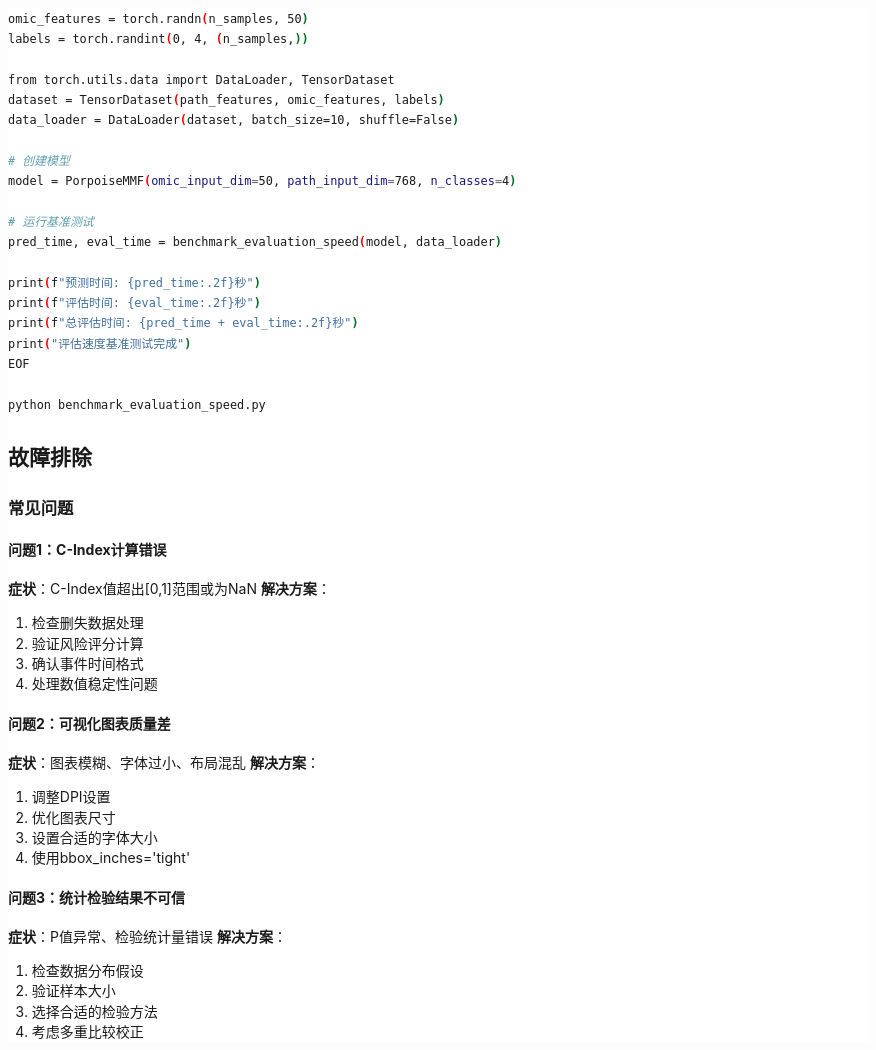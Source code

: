 ```bash
omic_features = torch.randn(n_samples, 50)
labels = torch.randint(0, 4, (n_samples,))

from torch.utils.data import DataLoader, TensorDataset
dataset = TensorDataset(path_features, omic_features, labels)
data_loader = DataLoader(dataset, batch_size=10, shuffle=False)

# 创建模型
model = PorpoiseMMF(omic_input_dim=50, path_input_dim=768, n_classes=4)

# 运行基准测试
pred_time, eval_time = benchmark_evaluation_speed(model, data_loader)

print(f"预测时间: {pred_time:.2f}秒")
print(f"评估时间: {eval_time:.2f}秒")
print(f"总评估时间: {pred_time + eval_time:.2f}秒")
print("评估速度基准测试完成")
EOF

python benchmark_evaluation_speed.py
```

## 故障排除

### 常见问题

#### 问题1：C-Index计算错误
**症状**：C-Index值超出[0,1]范围或为NaN
**解决方案**：
1. 检查删失数据处理
2. 验证风险评分计算
3. 确认事件时间格式
4. 处理数值稳定性问题

#### 问题2：可视化图表质量差
**症状**：图表模糊、字体过小、布局混乱
**解决方案**：
1. 调整DPI设置
2. 优化图表尺寸
3. 设置合适的字体大小
4. 使用bbox_inches='tight'

#### 问题3：统计检验结果不可信
**症状**：P值异常、检验统计量错误
**解决方案**：
1. 检查数据分布假设
2. 验证样本大小
3. 选择合适的检验方法
4. 考虑多重比较校正
